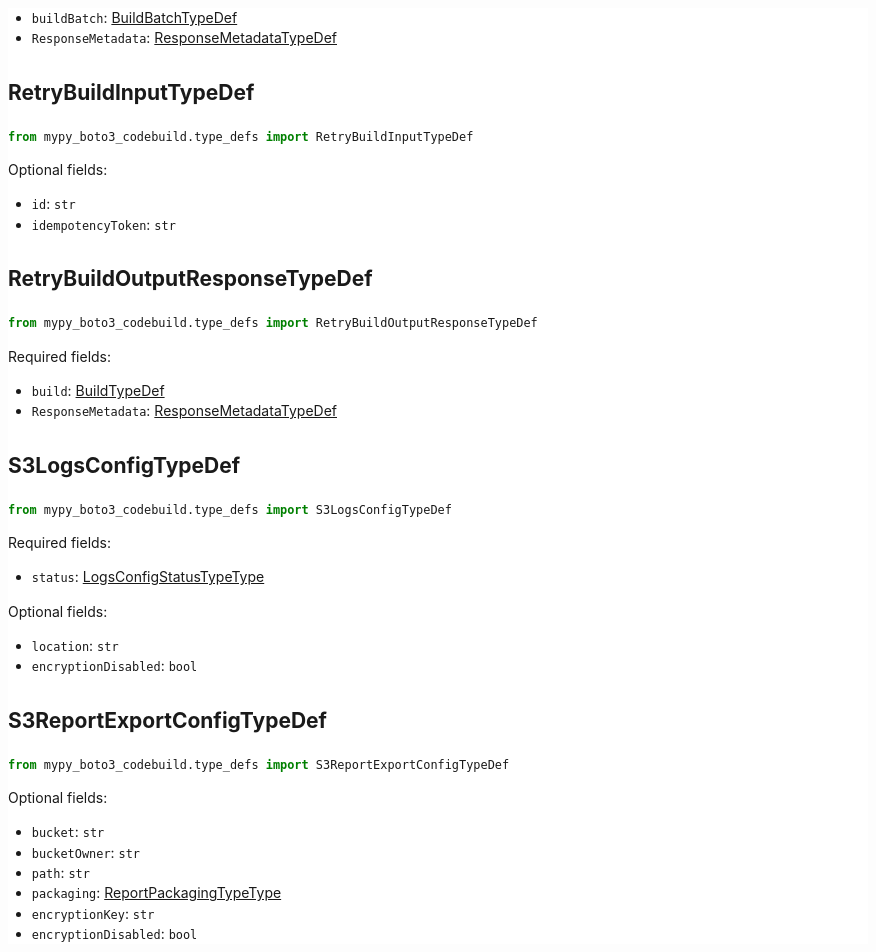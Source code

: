 - `buildBatch`: [BuildBatchTypeDef](./type_defs.md#buildbatchtypedef)
- `ResponseMetadata`:
  [ResponseMetadataTypeDef](./type_defs.md#responsemetadatatypedef)

## RetryBuildInputTypeDef

```python
from mypy_boto3_codebuild.type_defs import RetryBuildInputTypeDef
```

Optional fields:

- `id`: `str`
- `idempotencyToken`: `str`

## RetryBuildOutputResponseTypeDef

```python
from mypy_boto3_codebuild.type_defs import RetryBuildOutputResponseTypeDef
```

Required fields:

- `build`: [BuildTypeDef](./type_defs.md#buildtypedef)
- `ResponseMetadata`:
  [ResponseMetadataTypeDef](./type_defs.md#responsemetadatatypedef)

## S3LogsConfigTypeDef

```python
from mypy_boto3_codebuild.type_defs import S3LogsConfigTypeDef
```

Required fields:

- `status`: [LogsConfigStatusTypeType](./literals.md#logsconfigstatustypetype)

Optional fields:

- `location`: `str`
- `encryptionDisabled`: `bool`

## S3ReportExportConfigTypeDef

```python
from mypy_boto3_codebuild.type_defs import S3ReportExportConfigTypeDef
```

Optional fields:

- `bucket`: `str`
- `bucketOwner`: `str`
- `path`: `str`
- `packaging`: [ReportPackagingTypeType](./literals.md#reportpackagingtypetype)
- `encryptionKey`: `str`
- `encryptionDisabled`: `bool`
